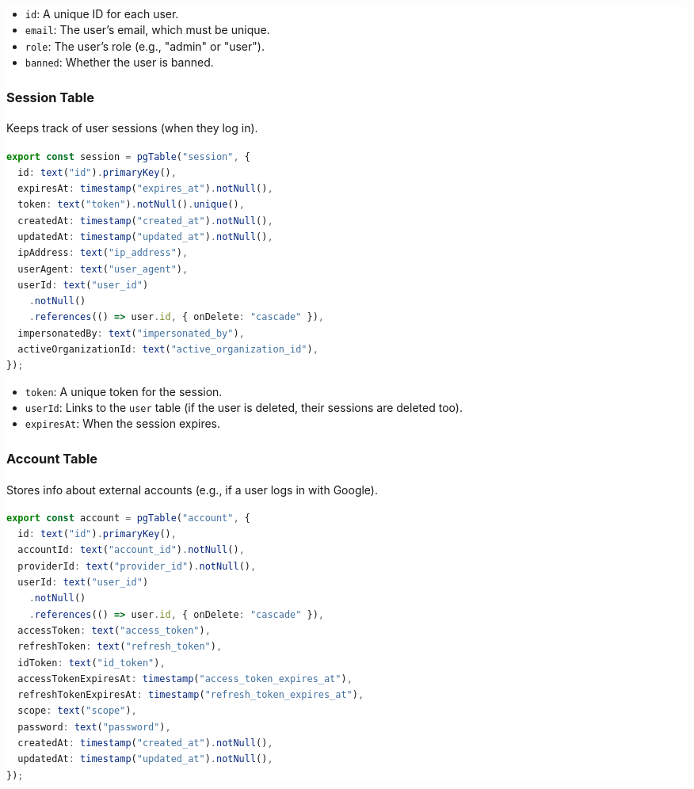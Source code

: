 - `id`: A unique ID for each user.
- `email`: The user’s email, which must be unique.
- `role`: The user’s role (e.g., "admin" or "user").
- `banned`: Whether the user is banned.

### Session Table

Keeps track of user sessions (when they log in).

```typescript
export const session = pgTable("session", {
  id: text("id").primaryKey(),
  expiresAt: timestamp("expires_at").notNull(),
  token: text("token").notNull().unique(),
  createdAt: timestamp("created_at").notNull(),
  updatedAt: timestamp("updated_at").notNull(),
  ipAddress: text("ip_address"),
  userAgent: text("user_agent"),
  userId: text("user_id")
    .notNull()
    .references(() => user.id, { onDelete: "cascade" }),
  impersonatedBy: text("impersonated_by"),
  activeOrganizationId: text("active_organization_id"),
});
```

- `token`: A unique token for the session.
- `userId`: Links to the `user` table (if the user is deleted, their sessions are deleted too).
- `expiresAt`: When the session expires.

### Account Table

Stores info about external accounts (e.g., if a user logs in with Google).

```typescript
export const account = pgTable("account", {
  id: text("id").primaryKey(),
  accountId: text("account_id").notNull(),
  providerId: text("provider_id").notNull(),
  userId: text("user_id")
    .notNull()
    .references(() => user.id, { onDelete: "cascade" }),
  accessToken: text("access_token"),
  refreshToken: text("refresh_token"),
  idToken: text("id_token"),
  accessTokenExpiresAt: timestamp("access_token_expires_at"),
  refreshTokenExpiresAt: timestamp("refresh_token_expires_at"),
  scope: text("scope"),
  password: text("password"),
  createdAt: timestamp("created_at").notNull(),
  updatedAt: timestamp("updated_at").notNull(),
});
```
